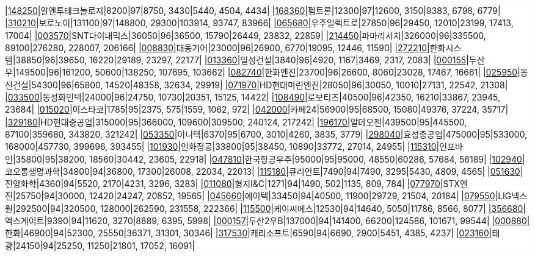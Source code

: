 |[148250](https://finance.daum.net/quotes/A148250)|알엔투테크놀로지|8200|97|8750, 3430|5440, 4504, 4434|
|[168360](https://finance.daum.net/quotes/A168360)|펨트론|12300|97|12600, 3150|9383, 6798, 6779|
|[310210](https://finance.daum.net/quotes/A310210)|보로노이|131100|97|148800, 29300|103914, 93747, 83966|
|[065680](https://finance.daum.net/quotes/A065680)|우주일렉트로|27850|96|29450, 12010|23199, 17413, 17004|
|[003570](https://finance.daum.net/quotes/A003570)|SNT다이내믹스|36050|96|36500, 15790|26449, 23832, 22859|
|[214450](https://finance.daum.net/quotes/A214450)|파마리서치|326000|96|335500, 89100|276280, 228007, 206166|
|[008830](https://finance.daum.net/quotes/A008830)|대동기어|23000|96|26900, 6770|19095, 12446, 11590|
|[272210](https://finance.daum.net/quotes/A272210)|한화시스템|38850|96|39650, 16220|29189, 23297, 22177|
|[013360](https://finance.daum.net/quotes/A013360)|일성건설|3840|96|4920, 1167|3469, 2317, 2083|
|[000155](https://finance.daum.net/quotes/A000155)|두산우|149500|96|161200, 50600|138250, 107695, 103662|
|[082740](https://finance.daum.net/quotes/A082740)|한화엔진|23700|96|26600, 8060|23028, 17467, 16661|
|[025950](https://finance.daum.net/quotes/A025950)|동신건설|54300|96|65800, 14520|48358, 32634, 29919|
|[071970](https://finance.daum.net/quotes/A071970)|HD현대마린엔진|28050|96|30050, 10010|27131, 22542, 21308|
|[033500](https://finance.daum.net/quotes/A033500)|동성화인텍|24000|96|24750, 10730|20351, 15125, 14422|
|[108490](https://finance.daum.net/quotes/A108490)|로보티즈|40500|96|42350, 16210|33867, 23945, 23684|
|[015020](https://finance.daum.net/quotes/A015020)|이스타코|1785|95|2375, 575|1559, 1062, 972|
|[042000](https://finance.daum.net/quotes/A042000)|카페24|56900|95|68500, 15080|49376, 37224, 35717|
|[329180](https://finance.daum.net/quotes/A329180)|HD현대중공업|315000|95|366000, 109600|309500, 240124, 217242|
|[196170](https://finance.daum.net/quotes/A196170)|알테오젠|439500|95|445500, 87100|359680, 343820, 321242|
|[053350](https://finance.daum.net/quotes/A053350)|이니텍|6370|95|6700, 3010|4260, 3835, 3779|
|[298040](https://finance.daum.net/quotes/A298040)|효성중공업|475000|95|533000, 168000|457730, 399696, 393455|
|[101930](https://finance.daum.net/quotes/A101930)|인화정공|33800|95|38450, 10890|33772, 27014, 24955|
|[115310](https://finance.daum.net/quotes/A115310)|인포바인|35800|95|38200, 18560|30442, 23605, 22918|
|[047810](https://finance.daum.net/quotes/A047810)|한국항공우주|95000|95|95000, 48550|60286, 57684, 56189|
|[102940](https://finance.daum.net/quotes/A102940)|코오롱생명과학|34800|94|36800, 17300|26008, 22034, 22013|
|[115180](https://finance.daum.net/quotes/A115180)|큐리언트|7490|94|7490, 3295|5430, 4809, 4565|
|[051630](https://finance.daum.net/quotes/A051630)|진양화학|4360|94|5520, 2170|4231, 3296, 3283|
|[011080](https://finance.daum.net/quotes/A011080)|형지I&C|1271|94|1490, 502|1135, 809, 784|
|[077970](https://finance.daum.net/quotes/A077970)|STX엔진|25750|94|30000, 12420|24247, 20852, 19565|
|[045660](https://finance.daum.net/quotes/A045660)|에이텍|33450|94|40500, 11900|29729, 21504, 20184|
|[079550](https://finance.daum.net/quotes/A079550)|LIG넥스원|292500|94|320500, 128000|262590, 231558, 222366|
|[115500](https://finance.daum.net/quotes/A115500)|케이씨에스|12530|94|14640, 5050|11786, 8566, 8077|
|[356680](https://finance.daum.net/quotes/A356680)|엑스게이트|9390|94|11620, 3270|8889, 6395, 5998|
|[000157](https://finance.daum.net/quotes/A000157)|두산2우B|137000|94|141400, 66200|124586, 101671, 99544|
|[000880](https://finance.daum.net/quotes/A000880)|한화|46900|94|52300, 25550|36371, 31301, 30346|
|[317530](https://finance.daum.net/quotes/A317530)|캐리소프트|6590|94|6690, 2900|5451, 4385, 4237|
|[023160](https://finance.daum.net/quotes/A023160)|태광|24150|94|25250, 11250|21801, 17052, 16091|